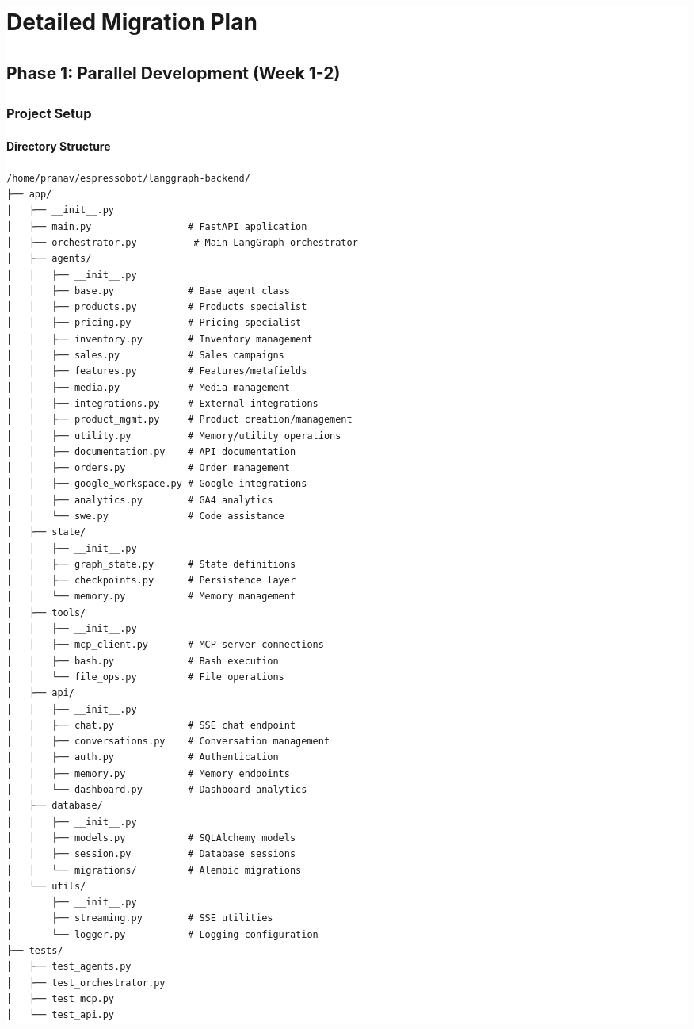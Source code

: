 # Detailed Migration Plan

## Phase 1: Parallel Development (Week 1-2)

### Project Setup

#### Directory Structure
```
/home/pranav/espressobot/langgraph-backend/
├── app/
│   ├── __init__.py
│   ├── main.py                 # FastAPI application
│   ├── orchestrator.py          # Main LangGraph orchestrator
│   ├── agents/
│   │   ├── __init__.py
│   │   ├── base.py             # Base agent class
│   │   ├── products.py         # Products specialist
│   │   ├── pricing.py          # Pricing specialist
│   │   ├── inventory.py        # Inventory management
│   │   ├── sales.py            # Sales campaigns
│   │   ├── features.py         # Features/metafields
│   │   ├── media.py            # Media management
│   │   ├── integrations.py     # External integrations
│   │   ├── product_mgmt.py     # Product creation/management
│   │   ├── utility.py          # Memory/utility operations
│   │   ├── documentation.py    # API documentation
│   │   ├── orders.py           # Order management
│   │   ├── google_workspace.py # Google integrations
│   │   ├── analytics.py        # GA4 analytics
│   │   └── swe.py              # Code assistance
│   ├── state/
│   │   ├── __init__.py
│   │   ├── graph_state.py      # State definitions
│   │   ├── checkpoints.py      # Persistence layer
│   │   └── memory.py           # Memory management
│   ├── tools/
│   │   ├── __init__.py
│   │   ├── mcp_client.py       # MCP server connections
│   │   ├── bash.py             # Bash execution
│   │   └── file_ops.py         # File operations
│   ├── api/
│   │   ├── __init__.py
│   │   ├── chat.py             # SSE chat endpoint
│   │   ├── conversations.py    # Conversation management
│   │   ├── auth.py             # Authentication
│   │   ├── memory.py           # Memory endpoints
│   │   └── dashboard.py        # Dashboard analytics
│   ├── database/
│   │   ├── __init__.py
│   │   ├── models.py           # SQLAlchemy models
│   │   ├── session.py          # Database sessions
│   │   └── migrations/         # Alembic migrations
│   └── utils/
│       ├── __init__.py
│       ├── streaming.py        # SSE utilities
│       └── logger.py           # Logging configuration
├── tests/
│   ├── test_agents.py
│   ├── test_orchestrator.py
│   ├── test_mcp.py
│   └── test_api.py
```